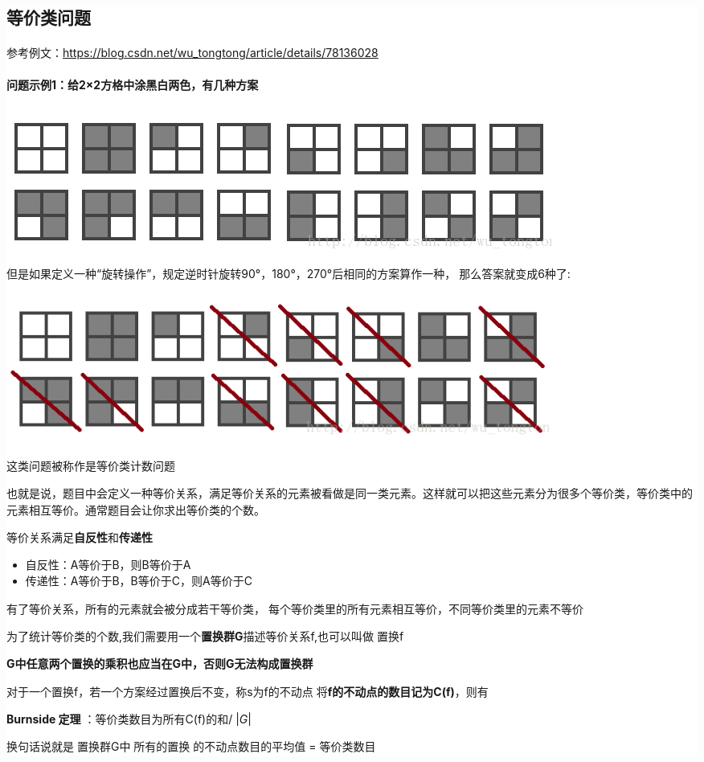 ## 等价类问题

参考例文：https://blog.csdn.net/wu_tongtong/article/details/78136028

#### **问题示例1**：给2×2方格中涂黑白两色，有几种方案

![](pic01.png)

但是如果定义一种“旋转操作”，规定逆时针旋转90°，180°，270°后相同的方案算作一种， 
那么答案就变成6种了:

![](pic02.png)

这类问题被称作是等价类计数问题

也就是说，题目中会定义一种等价关系，满足等价关系的元素被看做是同一类元素。这样就可以把这些元素分为很多个等价类，等价类中的元素相互等价。通常题目会让你求出等价类的个数。

等价关系满足**自反性**和**传递性**

- 自反性：A等价于B，则B等价于A
- 传递性：A等价于B，B等价于C，则A等价于C

有了等价关系，所有的元素就会被分成若干等价类， 
每个等价类里的所有元素相互等价，不同等价类里的元素不等价



为了统计等价类的个数,我们需要用一个**置换群G**描述等价关系f,也可以叫做 置换f

**G中任意两个置换的乘积也应当在G中，否则G无法构成置换群**

对于一个置换f，若一个方案经过置换后不变，称s为f的不动点 
将**f的不动点的数目记为C(f)**，则有

**Burnside 定理** ：等价类数目为所有C(f)的和/ $|G|$

换句话说就是 置换群G中 所有的置换 的不动点数目的平均值 = 等价类数目
